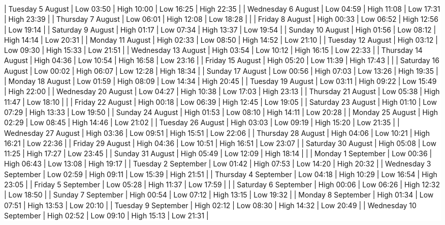 | Tuesday 5 August | Low 03:50 | High 10:00 | Low 16:25 | High 22:35 | 
| Wednesday 6 August | Low 04:59 | High 11:08 | Low 17:31 | High 23:39 | 
| Thursday 7 August | Low 06:01 | High 12:08 | Low 18:28 |  | 
| Friday 8 August | High 00:33 | Low 06:52 | High 12:56 | Low 19:14 | 
| Saturday 9 August | High 01:17 | Low 07:34 | High 13:37 | Low 19:54 | 
| Sunday 10 August | High 01:56 | Low 08:12 | High 14:14 | Low 20:31 | 
| Monday 11 August | High 02:33 | Low 08:50 | High 14:52 | Low 21:10 | 
| Tuesday 12 August | High 03:12 | Low 09:30 | High 15:33 | Low 21:51 | 
| Wednesday 13 August | High 03:54 | Low 10:12 | High 16:15 | Low 22:33 | 
| Thursday 14 August | High 04:36 | Low 10:54 | High 16:58 | Low 23:16 | 
| Friday 15 August | High 05:20 | Low 11:39 | High 17:43 |  | 
| Saturday 16 August | Low 00:02 | High 06:07 | Low 12:28 | High 18:34 | 
| Sunday 17 August | Low 00:56 | High 07:03 | Low 13:26 | High 19:35 | 
| Monday 18 August | Low 01:59 | High 08:09 | Low 14:34 | High 20:45 | 
| Tuesday 19 August | Low 03:11 | High 09:22 | Low 15:49 | High 22:00 | 
| Wednesday 20 August | Low 04:27 | High 10:38 | Low 17:03 | High 23:13 | 
| Thursday 21 August | Low 05:38 | High 11:47 | Low 18:10 |  | 
| Friday 22 August | High 00:18 | Low 06:39 | High 12:45 | Low 19:05 | 
| Saturday 23 August | High 01:10 | Low 07:29 | High 13:33 | Low 19:50 | 
| Sunday 24 August | High 01:53 | Low 08:10 | High 14:11 | Low 20:28 | 
| Monday 25 August | High 02:29 | Low 08:45 | High 14:46 | Low 21:02 | 
| Tuesday 26 August | High 03:03 | Low 09:19 | High 15:20 | Low 21:35 | 
| Wednesday 27 August | High 03:36 | Low 09:51 | High 15:51 | Low 22:06 | 
| Thursday 28 August | High 04:06 | Low 10:21 | High 16:21 | Low 22:36 | 
| Friday 29 August | High 04:36 | Low 10:51 | High 16:51 | Low 23:07 | 
| Saturday 30 August | High 05:08 | Low 11:25 | High 17:27 | Low 23:45 | 
| Sunday 31 August | High 05:49 | Low 12:09 | High 18:14 |  | 
| Monday 1 September | Low 00:36 | High 06:43 | Low 13:08 | High 19:17 | 
| Tuesday 2 September | Low 01:42 | High 07:53 | Low 14:20 | High 20:32 | 
| Wednesday 3 September | Low 02:59 | High 09:11 | Low 15:39 | High 21:51 | 
| Thursday 4 September | Low 04:18 | High 10:29 | Low 16:54 | High 23:05 | 
| Friday 5 September | Low 05:28 | High 11:37 | Low 17:59 |  | 
| Saturday 6 September | High 00:06 | Low 06:26 | High 12:32 | Low 18:50 | 
| Sunday 7 September | High 00:54 | Low 07:12 | High 13:15 | Low 19:32 | 
| Monday 8 September | High 01:34 | Low 07:51 | High 13:53 | Low 20:10 | 
| Tuesday 9 September | High 02:12 | Low 08:30 | High 14:32 | Low 20:49 | 
| Wednesday 10 September | High 02:52 | Low 09:10 | High 15:13 | Low 21:31 | 